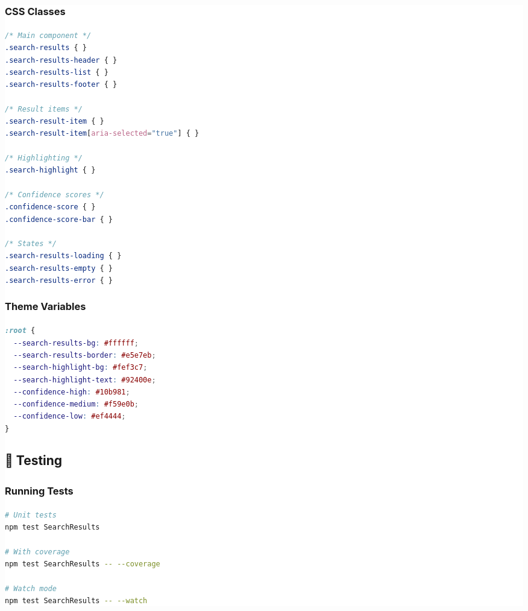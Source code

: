 ### CSS Classes

```css
/* Main component */
.search-results { }
.search-results-header { }
.search-results-list { }
.search-results-footer { }

/* Result items */
.search-result-item { }
.search-result-item[aria-selected="true"] { }

/* Highlighting */
.search-highlight { }

/* Confidence scores */
.confidence-score { }
.confidence-score-bar { }

/* States */
.search-results-loading { }
.search-results-empty { }
.search-results-error { }
```

### Theme Variables

```css
:root {
  --search-results-bg: #ffffff;
  --search-results-border: #e5e7eb;
  --search-highlight-bg: #fef3c7;
  --search-highlight-text: #92400e;
  --confidence-high: #10b981;
  --confidence-medium: #f59e0b;
  --confidence-low: #ef4444;
}
```

## 🧪 Testing

### Running Tests

```bash
# Unit tests
npm test SearchResults

# With coverage
npm test SearchResults -- --coverage

# Watch mode
npm test SearchResults -- --watch
```
